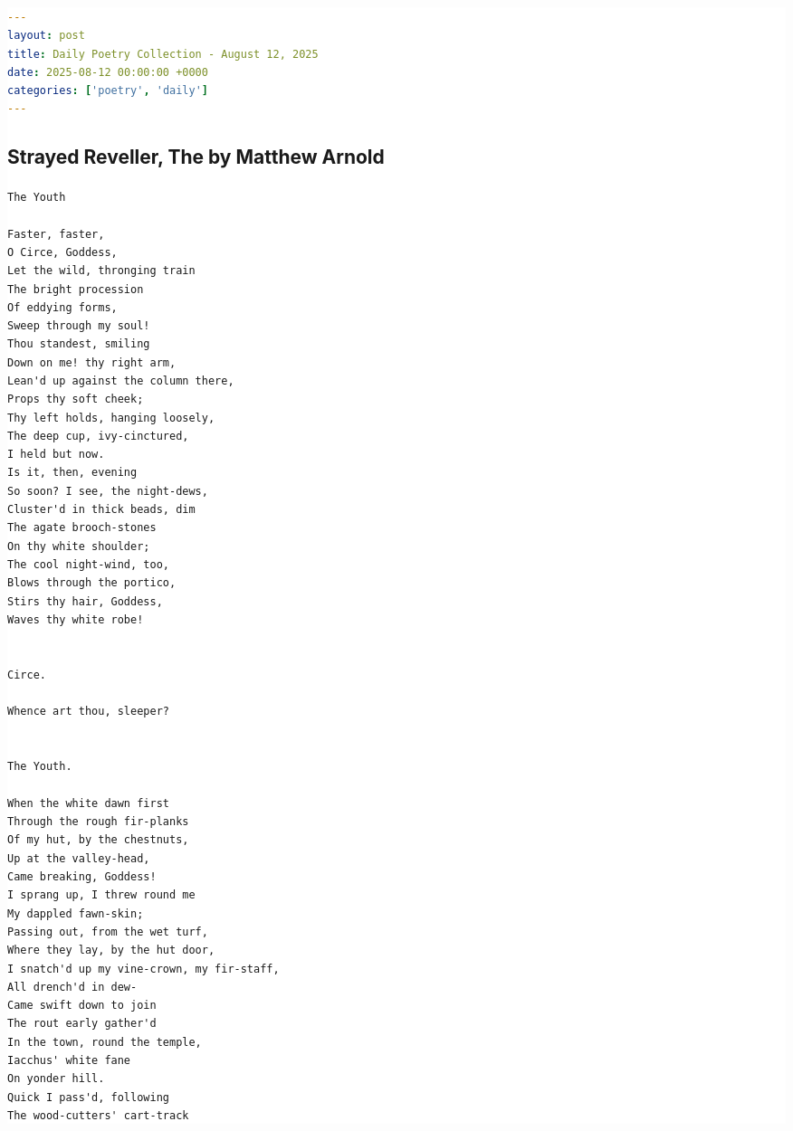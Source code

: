 ```yaml
---
layout: post
title: Daily Poetry Collection - August 12, 2025
date: 2025-08-12 00:00:00 +0000
categories: ['poetry', 'daily']
---
```


## Strayed Reveller, The by Matthew Arnold

```
The Youth

Faster, faster,
O Circe, Goddess,
Let the wild, thronging train
The bright procession
Of eddying forms,
Sweep through my soul!
Thou standest, smiling
Down on me! thy right arm,
Lean'd up against the column there,
Props thy soft cheek;
Thy left holds, hanging loosely,
The deep cup, ivy-cinctured,
I held but now.
Is it, then, evening
So soon? I see, the night-dews,
Cluster'd in thick beads, dim
The agate brooch-stones
On thy white shoulder;
The cool night-wind, too,
Blows through the portico,
Stirs thy hair, Goddess,
Waves thy white robe!


Circe.

Whence art thou, sleeper?


The Youth.

When the white dawn first
Through the rough fir-planks
Of my hut, by the chestnuts,
Up at the valley-head,
Came breaking, Goddess!
I sprang up, I threw round me
My dappled fawn-skin;
Passing out, from the wet turf,
Where they lay, by the hut door,
I snatch'd up my vine-crown, my fir-staff,
All drench'd in dew-
Came swift down to join
The rout early gather'd
In the town, round the temple,
Iacchus' white fane
On yonder hill.
Quick I pass'd, following
The wood-cutters' cart-track
```